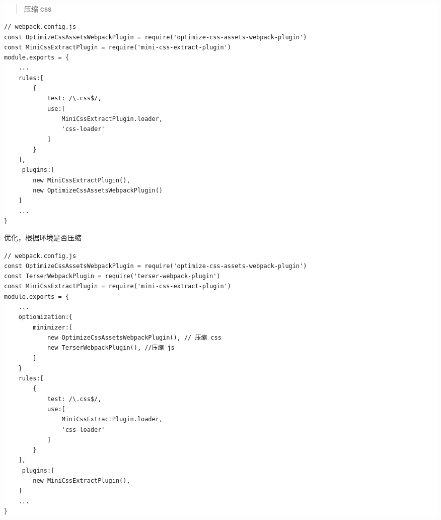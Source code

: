 > 压缩 css

```
// webpack.config.js
const OptimizeCssAssetsWebpackPlugin = require('optimize-css-assets-webpack-plugin')
const MiniCssExtractPlugin = require('mini-css-extract-plugin')
module.exports = {   
    ...     
    rules:[
    	{
    		test: /\.css$/,
    		use:[
    			MiniCssExtractPlugin.loader,
    			'css-loader'
    		]
    	}
    ],
     plugins:[
     	new MiniCssExtractPlugin(),
     	new OptimizeCssAssetsWebpackPlugin()
    ]
    ...
}
```

优化，根据环境是否压缩

```
// webpack.config.js
const OptimizeCssAssetsWebpackPlugin = require('optimize-css-assets-webpack-plugin')
const TerserWebpackPlugin = require('terser-webpack-plugin')
const MiniCssExtractPlugin = require('mini-css-extract-plugin')
module.exports = {   
    ...     
    optiomization:{
    	minimizer:[
    		new OptimizeCssAssetsWebpackPlugin(), // 压缩 css
    		new TerserWebpackPlugin(), //压缩 js
    	]
    }
    rules:[
    	{
    		test: /\.css$/,
    		use:[
    			MiniCssExtractPlugin.loader,
    			'css-loader'
    		]
    	}
    ],
     plugins:[
     	new MiniCssExtractPlugin(),
    ]
    ...
}
```
